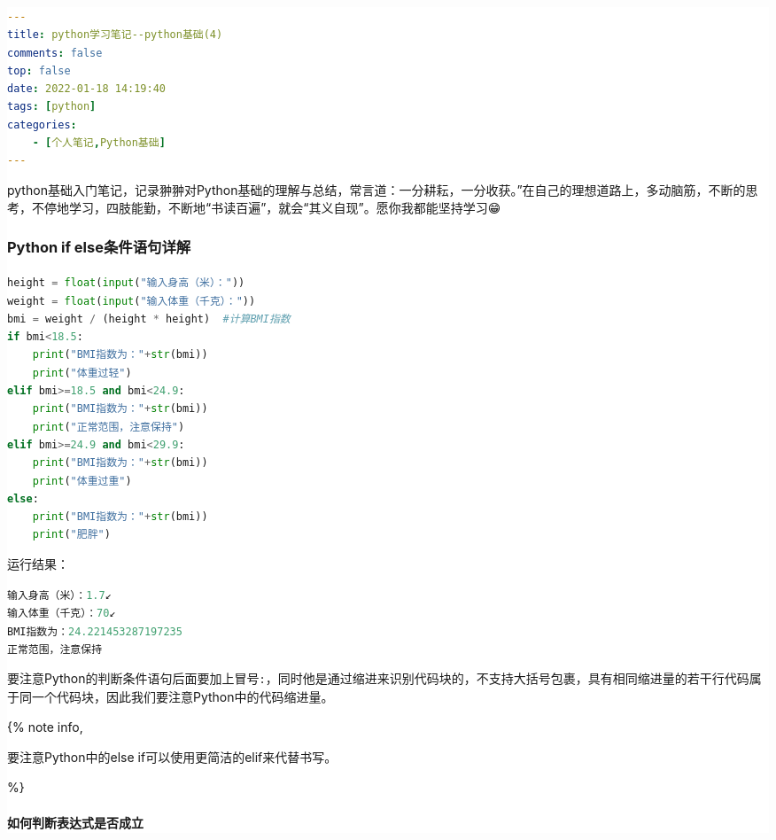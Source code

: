 ```yaml
---
title: python学习笔记--python基础(4)
comments: false
top: false
date: 2022-01-18 14:19:40
tags: [python]
categories: 
	- [个人笔记,Python基础]
---
```


python基础入门笔记，记录翀翀对Python基础的理解与总结，常言道：一分耕耘，一分收获。”在自己的理想道路上，多动脑筋，不断的思考，不停地学习，四肢能勤，不断地“书读百遍”，就会“其义自现”。愿你我都能坚持学习😁



### Python if else条件语句详解

```python
height = float(input("输入身高（米）："))
weight = float(input("输入体重（千克）："))
bmi = weight / (height * height)  #计算BMI指数
if bmi<18.5:
    print("BMI指数为："+str(bmi))
    print("体重过轻")
elif bmi>=18.5 and bmi<24.9:
    print("BMI指数为："+str(bmi))
    print("正常范围，注意保持")
elif bmi>=24.9 and bmi<29.9:
    print("BMI指数为："+str(bmi))
    print("体重过重")
else:
    print("BMI指数为："+str(bmi))
    print("肥胖")
```

运行结果：

```python
输入身高（米）：1.7↙
输入体重（千克）：70↙
BMI指数为：24.221453287197235
正常范围，注意保持
```

要注意Python的判断条件语句后面要加上冒号`:`，同时他是通过缩进来识别代码块的，不支持大括号包裹，具有相同缩进量的若干行代码属于同一个代码块，因此我们要注意Python中的代码缩进量。

{% note info,

要注意Python中的else if可以使用更简洁的elif来代替书写。

%}

#### 如何判断表达式是否成立
